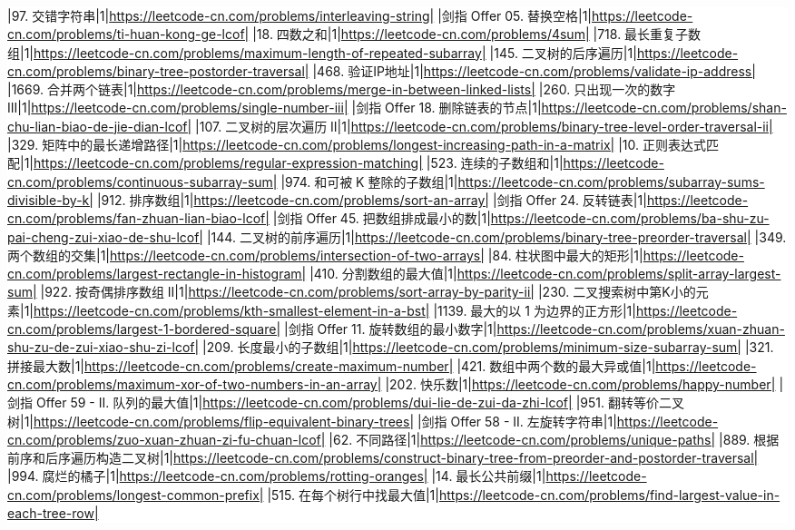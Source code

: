 |97. 交错字符串|1|https://leetcode-cn.com/problems/interleaving-string|
|剑指 Offer 05. 替换空格|1|https://leetcode-cn.com/problems/ti-huan-kong-ge-lcof|
|18. 四数之和|1|https://leetcode-cn.com/problems/4sum|
|718. 最长重复子数组|1|https://leetcode-cn.com/problems/maximum-length-of-repeated-subarray|
|145. 二叉树的后序遍历|1|https://leetcode-cn.com/problems/binary-tree-postorder-traversal|
|468. 验证IP地址|1|https://leetcode-cn.com/problems/validate-ip-address|
|1669. 合并两个链表|1|https://leetcode-cn.com/problems/merge-in-between-linked-lists|
|260. 只出现一次的数字 III|1|https://leetcode-cn.com/problems/single-number-iii|
|剑指 Offer 18. 删除链表的节点|1|https://leetcode-cn.com/problems/shan-chu-lian-biao-de-jie-dian-lcof|
|107. 二叉树的层次遍历 II|1|https://leetcode-cn.com/problems/binary-tree-level-order-traversal-ii|
|329. 矩阵中的最长递增路径|1|https://leetcode-cn.com/problems/longest-increasing-path-in-a-matrix|
|10. 正则表达式匹配|1|https://leetcode-cn.com/problems/regular-expression-matching|
|523. 连续的子数组和|1|https://leetcode-cn.com/problems/continuous-subarray-sum|
|974. 和可被 K 整除的子数组|1|https://leetcode-cn.com/problems/subarray-sums-divisible-by-k|
|912. 排序数组|1|https://leetcode-cn.com/problems/sort-an-array|
|剑指 Offer 24. 反转链表|1|https://leetcode-cn.com/problems/fan-zhuan-lian-biao-lcof|
|剑指 Offer 45. 把数组排成最小的数|1|https://leetcode-cn.com/problems/ba-shu-zu-pai-cheng-zui-xiao-de-shu-lcof|
|144. 二叉树的前序遍历|1|https://leetcode-cn.com/problems/binary-tree-preorder-traversal|
|349. 两个数组的交集|1|https://leetcode-cn.com/problems/intersection-of-two-arrays|
|84. 柱状图中最大的矩形|1|https://leetcode-cn.com/problems/largest-rectangle-in-histogram|
|410. 分割数组的最大值|1|https://leetcode-cn.com/problems/split-array-largest-sum|
|922. 按奇偶排序数组 II|1|https://leetcode-cn.com/problems/sort-array-by-parity-ii|
|230. 二叉搜索树中第K小的元素|1|https://leetcode-cn.com/problems/kth-smallest-element-in-a-bst|
|1139. 最大的以 1 为边界的正方形|1|https://leetcode-cn.com/problems/largest-1-bordered-square|
|剑指 Offer 11. 旋转数组的最小数字|1|https://leetcode-cn.com/problems/xuan-zhuan-shu-zu-de-zui-xiao-shu-zi-lcof|
|209. 长度最小的子数组|1|https://leetcode-cn.com/problems/minimum-size-subarray-sum|
|321. 拼接最大数|1|https://leetcode-cn.com/problems/create-maximum-number|
|421. 数组中两个数的最大异或值|1|https://leetcode-cn.com/problems/maximum-xor-of-two-numbers-in-an-array|
|202. 快乐数|1|https://leetcode-cn.com/problems/happy-number|
|剑指 Offer 59 - II. 队列的最大值|1|https://leetcode-cn.com/problems/dui-lie-de-zui-da-zhi-lcof|
|951. 翻转等价二叉树|1|https://leetcode-cn.com/problems/flip-equivalent-binary-trees|
|剑指 Offer 58 - II. 左旋转字符串|1|https://leetcode-cn.com/problems/zuo-xuan-zhuan-zi-fu-chuan-lcof|
|62. 不同路径|1|https://leetcode-cn.com/problems/unique-paths|
|889. 根据前序和后序遍历构造二叉树|1|https://leetcode-cn.com/problems/construct-binary-tree-from-preorder-and-postorder-traversal|
|994. 腐烂的橘子|1|https://leetcode-cn.com/problems/rotting-oranges|
|14. 最长公共前缀|1|https://leetcode-cn.com/problems/longest-common-prefix|
|515. 在每个树行中找最大值|1|https://leetcode-cn.com/problems/find-largest-value-in-each-tree-row|